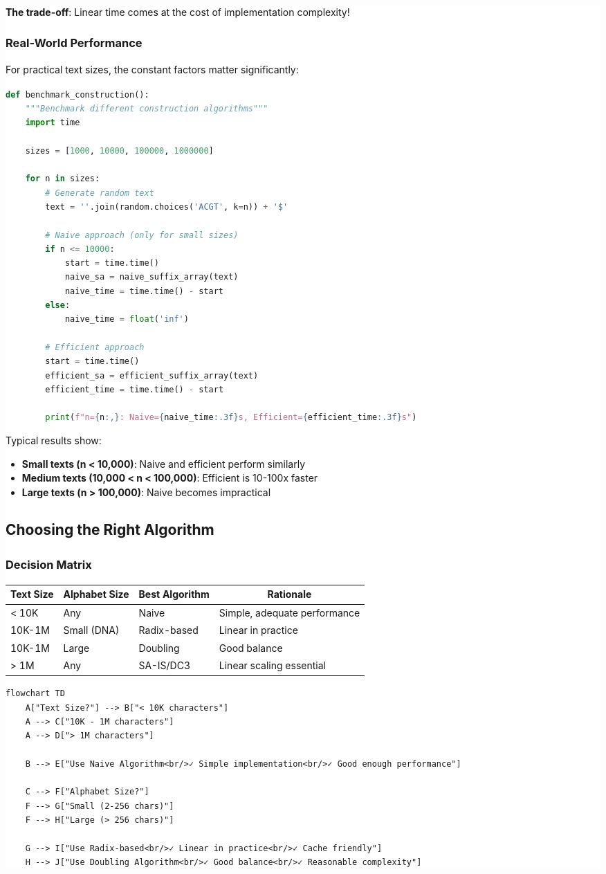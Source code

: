 **The trade-off**: Linear time comes at the cost of implementation complexity!

### Real-World Performance

For practical text sizes, the constant factors matter significantly:

```python
def benchmark_construction():
    """Benchmark different construction algorithms"""
    import time
    
    sizes = [1000, 10000, 100000, 1000000]
    
    for n in sizes:
        # Generate random text
        text = ''.join(random.choices('ACGT', k=n)) + '$'
        
        # Naive approach (only for small sizes)
        if n <= 10000:
            start = time.time()
            naive_sa = naive_suffix_array(text)
            naive_time = time.time() - start
        else:
            naive_time = float('inf')
        
        # Efficient approach
        start = time.time()
        efficient_sa = efficient_suffix_array(text)
        efficient_time = time.time() - start
        
        print(f"n={n:,}: Naive={naive_time:.3f}s, Efficient={efficient_time:.3f}s")
```

Typical results show:
- **Small texts (n < 10,000)**: Naive and efficient perform similarly
- **Medium texts (10,000 < n < 100,000)**: Efficient is 10-100x faster  
- **Large texts (n > 100,000)**: Naive becomes impractical

## Choosing the Right Algorithm

### Decision Matrix

| Text Size | Alphabet Size | Best Algorithm | Rationale |
|-----------|---------------|----------------|-----------|
| < 10K | Any | Naive | Simple, adequate performance |
| 10K-1M | Small (DNA) | Radix-based | Linear in practice |
| 10K-1M | Large | Doubling | Good balance |
| > 1M | Any | SA-IS/DC3 | Linear scaling essential |

```mermaid
flowchart TD
    A["Text Size?"] --> B["< 10K characters"]
    A --> C["10K - 1M characters"]
    A --> D["> 1M characters"]
    
    B --> E["Use Naive Algorithm<br/>✓ Simple implementation<br/>✓ Good enough performance"]
    
    C --> F["Alphabet Size?"]
    F --> G["Small (2-256 chars)"]
    F --> H["Large (> 256 chars)"]
    
    G --> I["Use Radix-based<br/>✓ Linear in practice<br/>✓ Cache friendly"]
    H --> J["Use Doubling Algorithm<br/>✓ Good balance<br/>✓ Reasonable complexity"]
```